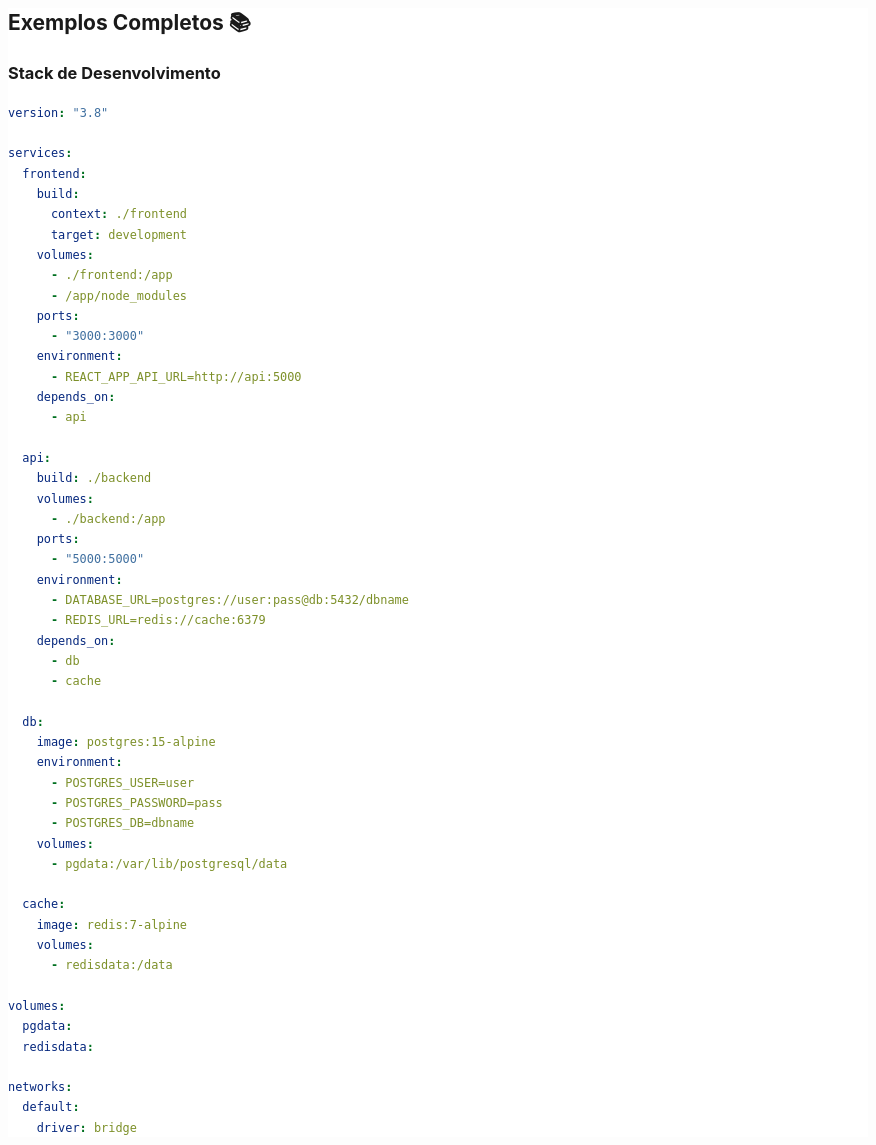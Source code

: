 ## Exemplos Completos 📚

### Stack de Desenvolvimento
```yaml
version: "3.8"

services:
  frontend:
    build: 
      context: ./frontend
      target: development
    volumes:
      - ./frontend:/app
      - /app/node_modules
    ports:
      - "3000:3000"
    environment:
      - REACT_APP_API_URL=http://api:5000
    depends_on:
      - api

  api:
    build: ./backend
    volumes:
      - ./backend:/app
    ports:
      - "5000:5000"
    environment:
      - DATABASE_URL=postgres://user:pass@db:5432/dbname
      - REDIS_URL=redis://cache:6379
    depends_on:
      - db
      - cache

  db:
    image: postgres:15-alpine
    environment:
      - POSTGRES_USER=user
      - POSTGRES_PASSWORD=pass
      - POSTGRES_DB=dbname
    volumes:
      - pgdata:/var/lib/postgresql/data

  cache:
    image: redis:7-alpine
    volumes:
      - redisdata:/data

volumes:
  pgdata:
  redisdata:

networks:
  default:
    driver: bridge
```
